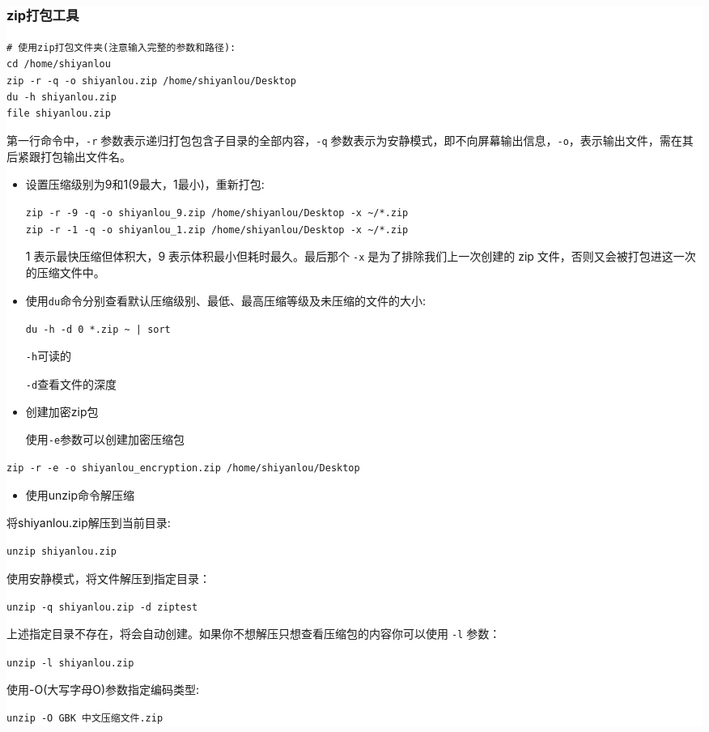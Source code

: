 ### zip打包工具


```shell
# 使用zip打包文件夹(注意输入完整的参数和路径):
cd /home/shiyanlou
zip -r -q -o shiyanlou.zip /home/shiyanlou/Desktop
du -h shiyanlou.zip
file shiyanlou.zip
```

第一行命令中，`-r` 参数表示递归打包包含子目录的全部内容，`-q` 参数表示为安静模式，即不向屏幕输出信息，`-o`，表示输出文件，需在其后紧跟打包输出文件名。

- 设置压缩级别为9和1(9最大，1最小)，重新打包:

  ```shell
  zip -r -9 -q -o shiyanlou_9.zip /home/shiyanlou/Desktop -x ~/*.zip
  zip -r -1 -q -o shiyanlou_1.zip /home/shiyanlou/Desktop -x ~/*.zip
  ```

  1 表示最快压缩但体积大，9 表示体积最小但耗时最久。最后那个 `-x` 是为了排除我们上一次创建的 zip 文件，否则又会被打包进这一次的压缩文件中。

- 使用`du`命令分别查看默认压缩级别、最低、最高压缩等级及未压缩的文件的大小:

  ```shell
  du -h -d 0 *.zip ~ | sort
  ```

  `-h`可读的

  `-d`查看文件的深度

- 创建加密zip包

  使用`-e`参数可以创建加密压缩包

```shell
zip -r -e -o shiyanlou_encryption.zip /home/shiyanlou/Desktop
```

- 使用unzip命令解压缩


将shiyanlou.zip解压到当前目录:

```shell
unzip shiyanlou.zip
```

使用安静模式，将文件解压到指定目录：

```shell
unzip -q shiyanlou.zip -d ziptest
```

上述指定目录不存在，将会自动创建。如果你不想解压只想查看压缩包的内容你可以使用 `-l` 参数：

```shell
unzip -l shiyanlou.zip
```

使用-O(大写字母O)参数指定编码类型:

```shell
unzip -O GBK 中文压缩文件.zip
```

